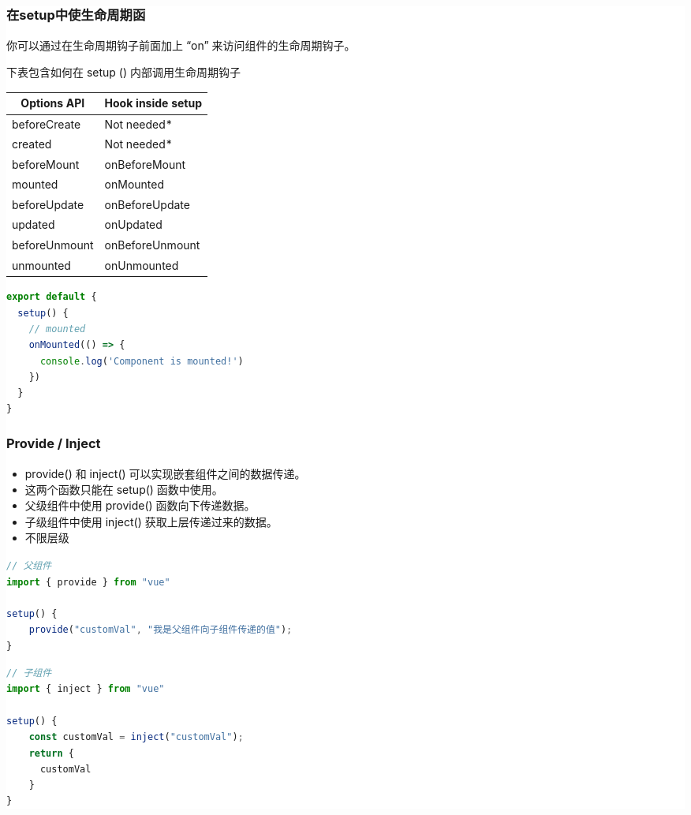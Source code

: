 

### 在setup中使生命周期函

你可以通过在生命周期钩子前面加上 “on” 来访问组件的生命周期钩子。

下表包含如何在 setup () 内部调用生命周期钩子

| Options API   | Hook inside setup |
| ------------- | ----------------- |
| beforeCreate  | Not needed*       |
| created       | Not needed*       |
| beforeMount   | onBeforeMount     |
| mounted       | onMounted         |
| beforeUpdate  | onBeforeUpdate    |
| updated       | onUpdated         |
| beforeUnmount | onBeforeUnmount   |
| unmounted     | onUnmounted       |

```js
export default {
  setup() {
    // mounted
    onMounted(() => {
      console.log('Component is mounted!')
    })
  }
}
```



### Provide / Inject

- provide() 和 inject() 可以实现嵌套组件之间的数据传递。
- 这两个函数只能在 setup() 函数中使用。
- 父级组件中使用 provide() 函数向下传递数据。
- 子级组件中使用 inject() 获取上层传递过来的数据。
- 不限层级 

```js
// 父组件
import { provide } from "vue"

setup() {
    provide("customVal", "我是父组件向子组件传递的值");
}
```

```js
// 子组件
import { inject } from "vue"

setup() {
    const customVal = inject("customVal");
    return {
      customVal
    }
}
```
